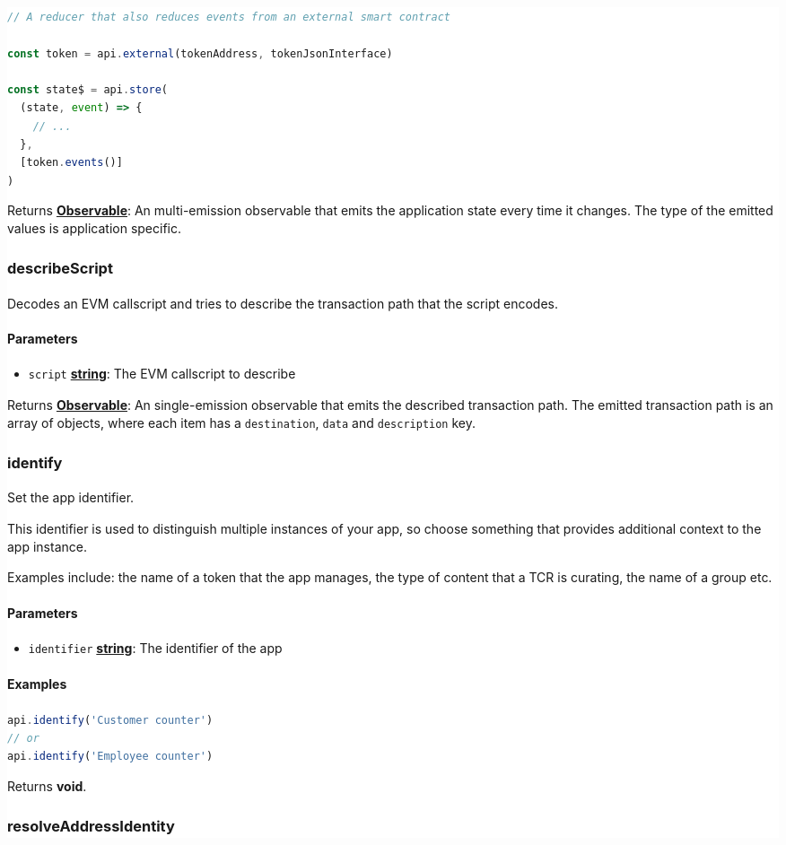 ```javascript
// A reducer that also reduces events from an external smart contract

const token = api.external(tokenAddress, tokenJsonInterface)

const state$ = api.store(
  (state, event) => {
    // ...
  },
  [token.events()]
)
```

Returns **[Observable](https://rxjs-dev.firebaseapp.com/api/index/class/Observable)**: An multi-emission observable  that emits the application state every time it changes. The type of the emitted values is application specific.

### describeScript

Decodes an EVM callscript and tries to describe the transaction path that the script encodes.

#### Parameters

- `script` **[string](https://developer.mozilla.org/docs/Web/JavaScript/Reference/Global_Objects/String)**: The EVM callscript to describe

Returns **[Observable](https://rxjs-dev.firebaseapp.com/api/index/class/Observable)**: An single-emission observable that emits the described transaction path. The emitted transaction path is an array of objects, where each item has a `destination`, `data` and `description` key.

### identify

Set the app identifier.

This identifier is used to distinguish multiple instances of your app, so choose something that provides additional context to the app instance.

Examples include: the name of a token that the app manages, the type of content that a TCR is curating, the name of a group etc.

#### Parameters

- `identifier` **[string](https://developer.mozilla.org/docs/Web/JavaScript/Reference/Global_Objects/String)**: The identifier of the app

#### Examples

```javascript
api.identify('Customer counter')
// or
api.identify('Employee counter')
```

Returns **void**.

### resolveAddressIdentity
